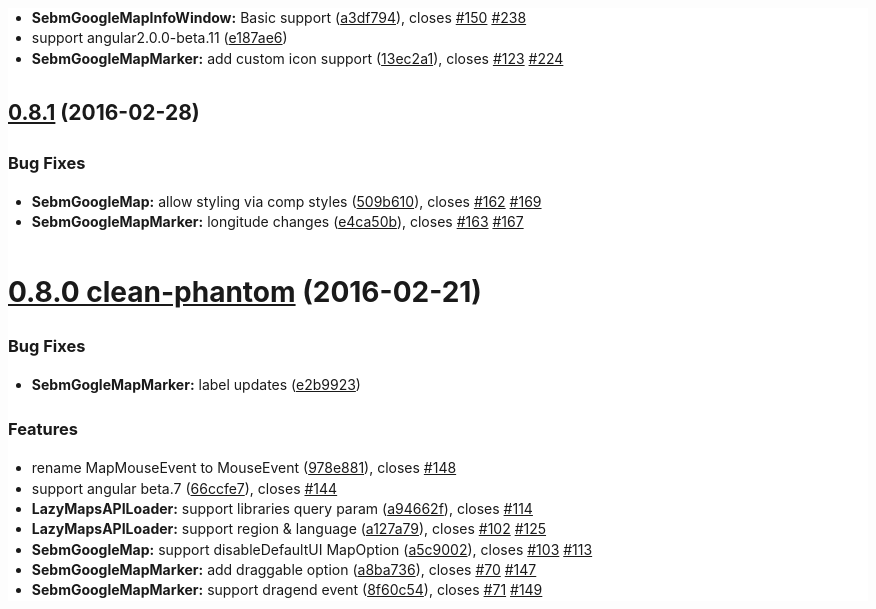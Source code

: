 * **SebmGoogleMapInfoWindow:** Basic support ([a3df794](https://github.com/SebastianM/angular2-google-maps/commit/a3df794)), closes [#150](https://github.com/SebastianM/angular2-google-maps/issues/150) [#238](https://github.com/SebastianM/angular2-google-maps/issues/238)
* support angular2.0.0-beta.11 ([e187ae6](https://github.com/SebastianM/angular2-google-maps/commit/e187ae6))
* **SebmGoogleMapMarker:** add custom icon support ([13ec2a1](https://github.com/SebastianM/angular2-google-maps/commit/13ec2a1)), closes [#123](https://github.com/SebastianM/angular2-google-maps/issues/123) [#224](https://github.com/SebastianM/angular2-google-maps/issues/224)



<a name="0.8.1"></a>
## [0.8.1](https://github.com/SebastianM/angular2-google-maps/compare/0.8.0...v0.8.1) (2016-02-28)


### Bug Fixes

* **SebmGoogleMap:** allow styling via comp styles ([509b610](https://github.com/SebastianM/angular2-google-maps/commit/509b610)), closes [#162](https://github.com/SebastianM/angular2-google-maps/issues/162) [#169](https://github.com/SebastianM/angular2-google-maps/issues/169)
* **SebmGoogleMapMarker:** longitude changes ([e4ca50b](https://github.com/SebastianM/angular2-google-maps/commit/e4ca50b)), closes [#163](https://github.com/SebastianM/angular2-google-maps/issues/163) [#167](https://github.com/SebastianM/angular2-google-maps/issues/167)



<a name="0.8.0"></a>
# [0.8.0 clean-phantom](https://github.com/SebastianM/angular2-google-maps/compare/0.6.1...0.8.0) (2016-02-21)


### Bug Fixes

* **SebmGogleMapMarker:** label updates ([e2b9923](https://github.com/SebastianM/angular2-google-maps/commit/e2b9923))

### Features

* rename MapMouseEvent to MouseEvent ([978e881](https://github.com/SebastianM/angular2-google-maps/commit/978e881)), closes [#148](https://github.com/SebastianM/angular2-google-maps/issues/148)
* support angular beta.7 ([66ccfe7](https://github.com/SebastianM/angular2-google-maps/commit/66ccfe7)), closes [#144](https://github.com/SebastianM/angular2-google-maps/issues/144)
* **LazyMapsAPILoader:** support libraries query param ([a94662f](https://github.com/SebastianM/angular2-google-maps/commit/a94662f)), closes [#114](https://github.com/SebastianM/angular2-google-maps/issues/114)
* **LazyMapsAPILoader:** support region & language ([a127a79](https://github.com/SebastianM/angular2-google-maps/commit/a127a79)), closes [#102](https://github.com/SebastianM/angular2-google-maps/issues/102) [#125](https://github.com/SebastianM/angular2-google-maps/issues/125)
* **SebmGoogleMap:** support disableDefaultUI MapOption ([a5c9002](https://github.com/SebastianM/angular2-google-maps/commit/a5c9002)), closes [#103](https://github.com/SebastianM/angular2-google-maps/issues/103) [#113](https://github.com/SebastianM/angular2-google-maps/issues/113)
* **SebmGoogleMapMarker:** add draggable option ([a8ba736](https://github.com/SebastianM/angular2-google-maps/commit/a8ba736)), closes [#70](https://github.com/SebastianM/angular2-google-maps/issues/70) [#147](https://github.com/SebastianM/angular2-google-maps/issues/147)
* **SebmGoogleMapMarker:** support dragend event ([8f60c54](https://github.com/SebastianM/angular2-google-maps/commit/8f60c54)), closes [#71](https://github.com/SebastianM/angular2-google-maps/issues/71) [#149](https://github.com/SebastianM/angular2-google-maps/issues/149)

